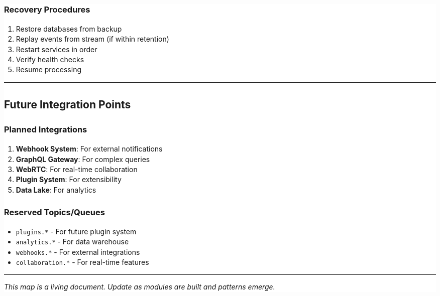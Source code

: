 ### Recovery Procedures
1. Restore databases from backup
2. Replay events from stream (if within retention)
3. Restart services in order
4. Verify health checks
5. Resume processing

---

## Future Integration Points

### Planned Integrations
1. **Webhook System**: For external notifications
2. **GraphQL Gateway**: For complex queries
3. **WebRTC**: For real-time collaboration
4. **Plugin System**: For extensibility
5. **Data Lake**: For analytics

### Reserved Topics/Queues
- `plugins.*` - For future plugin system
- `analytics.*` - For data warehouse
- `webhooks.*` - For external integrations
- `collaboration.*` - For real-time features

---

*This map is a living document. Update as modules are built and patterns emerge.*